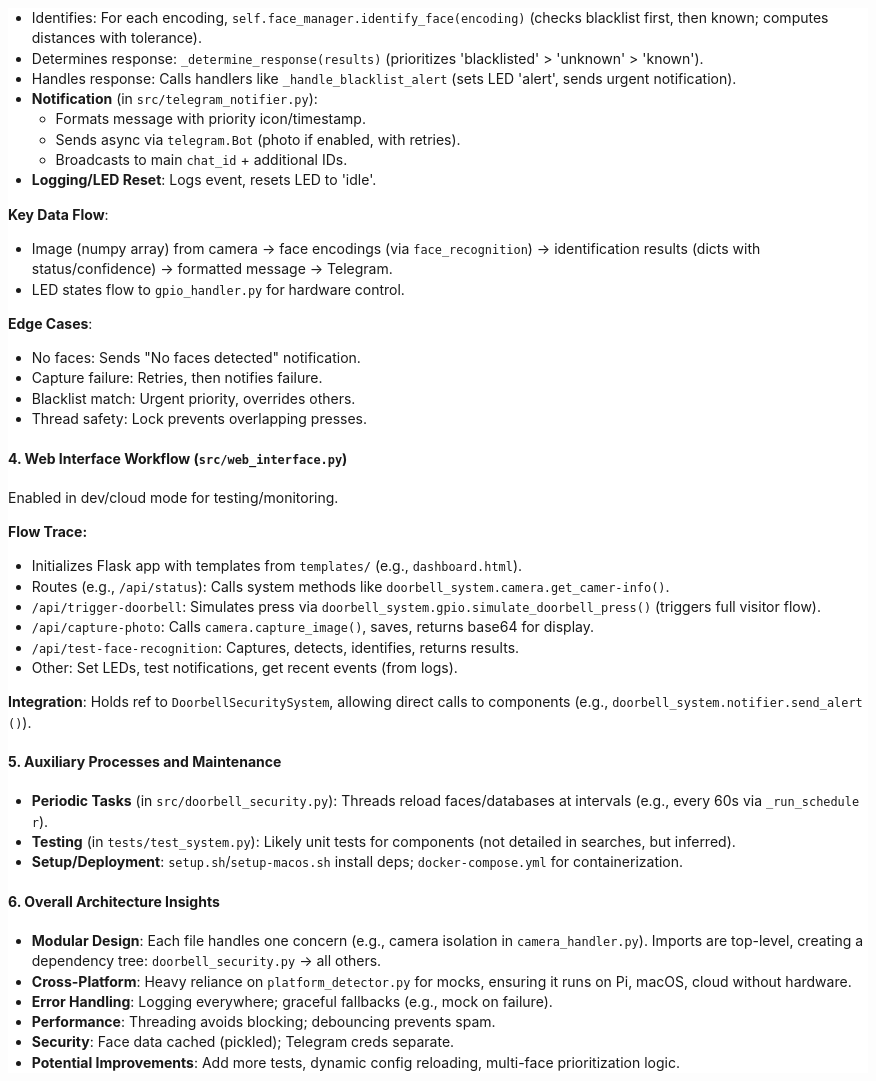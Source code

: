   - Identifies: For each encoding, `self.face_manager.identify_face(encoding)` (checks blacklist first, then known; computes distances with tolerance).
  - Determines response: `_determine_response(results)` (prioritizes 'blacklisted' > 'unknown' > 'known').
  - Handles response: Calls handlers like `_handle_blacklist_alert` (sets LED 'alert', sends urgent notification).
- **Notification** (in `src/telegram_notifier.py`):
  - Formats message with priority icon/timestamp.
  - Sends async via `telegram.Bot` (photo if enabled, with retries).
  - Broadcasts to main `chat_id` + additional IDs.
- **Logging/LED Reset**: Logs event, resets LED to 'idle'.

**Key Data Flow**:
- Image (numpy array) from camera → face encodings (via `face_recognition`) → identification results (dicts with status/confidence) → formatted message → Telegram.
- LED states flow to `gpio_handler.py` for hardware control.

**Edge Cases**:
- No faces: Sends "No faces detected" notification.
- Capture failure: Retries, then notifies failure.
- Blacklist match: Urgent priority, overrides others.
- Thread safety: Lock prevents overlapping presses.

#### 4. **Web Interface Workflow (`src/web_interface.py`)**
Enabled in dev/cloud mode for testing/monitoring.

**Flow Trace:**
- Initializes Flask app with templates from `templates/` (e.g., `dashboard.html`).
- Routes (e.g., `/api/status`): Calls system methods like `doorbell_system.camera.get_camer-info()`.
- `/api/trigger-doorbell`: Simulates press via `doorbell_system.gpio.simulate_doorbell_press()` (triggers full visitor flow).
- `/api/capture-photo`: Calls `camera.capture_image()`, saves, returns base64 for display.
- `/api/test-face-recognition`: Captures, detects, identifies, returns results.
- Other: Set LEDs, test notifications, get recent events (from logs).

**Integration**: Holds ref to `DoorbellSecuritySystem`, allowing direct calls to components (e.g., `doorbell_system.notifier.send_alert()`).

#### 5. **Auxiliary Processes and Maintenance**
- **Periodic Tasks** (in `src/doorbell_security.py`): Threads reload faces/databases at intervals (e.g., every 60s via `_run_scheduler`).
- **Testing** (in `tests/test_system.py`): Likely unit tests for components (not detailed in searches, but inferred).
- **Setup/Deployment**: `setup.sh`/`setup-macos.sh` install deps; `docker-compose.yml` for containerization.

#### 6. **Overall Architecture Insights**
- **Modular Design**: Each file handles one concern (e.g., camera isolation in `camera_handler.py`). Imports are top-level, creating a dependency tree: `doorbell_security.py` → all others.
- **Cross-Platform**: Heavy reliance on `platform_detector.py` for mocks, ensuring it runs on Pi, macOS, cloud without hardware.
- **Error Handling**: Logging everywhere; graceful fallbacks (e.g., mock on failure).
- **Performance**: Threading avoids blocking; debouncing prevents spam.
- **Security**: Face data cached (pickled); Telegram creds separate.
- **Potential Improvements**: Add more tests, dynamic config reloading, multi-face prioritization logic.
